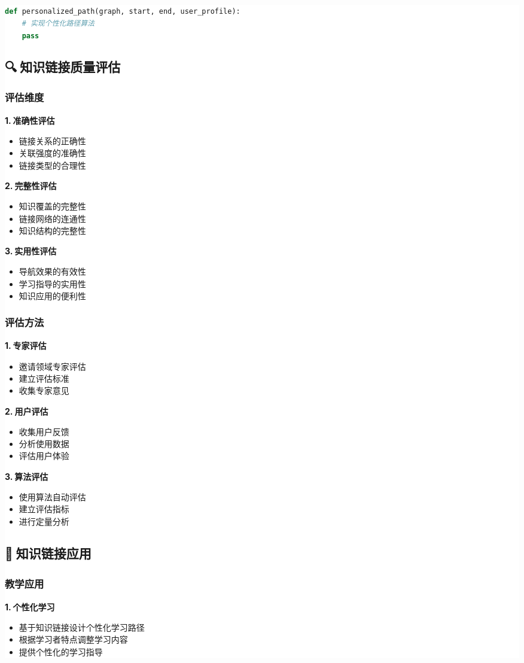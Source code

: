```python
def personalized_path(graph, start, end, user_profile):
    # 实现个性化路径算法
    pass
```

## 🔍 知识链接质量评估

### 评估维度

**1. 准确性评估**

- 链接关系的正确性
- 关联强度的准确性
- 链接类型的合理性

**2. 完整性评估**

- 知识覆盖的完整性
- 链接网络的连通性
- 知识结构的完整性

**3. 实用性评估**

- 导航效果的有效性
- 学习指导的实用性
- 知识应用的便利性

### 评估方法

**1. 专家评估**

- 邀请领域专家评估
- 建立评估标准
- 收集专家意见

**2. 用户评估**

- 收集用户反馈
- 分析使用数据
- 评估用户体验

**3. 算法评估**

- 使用算法自动评估
- 建立评估指标
- 进行定量分析

## 🚀 知识链接应用

### 教学应用

**1. 个性化学习**

- 基于知识链接设计个性化学习路径
- 根据学习者特点调整学习内容
- 提供个性化的学习指导
